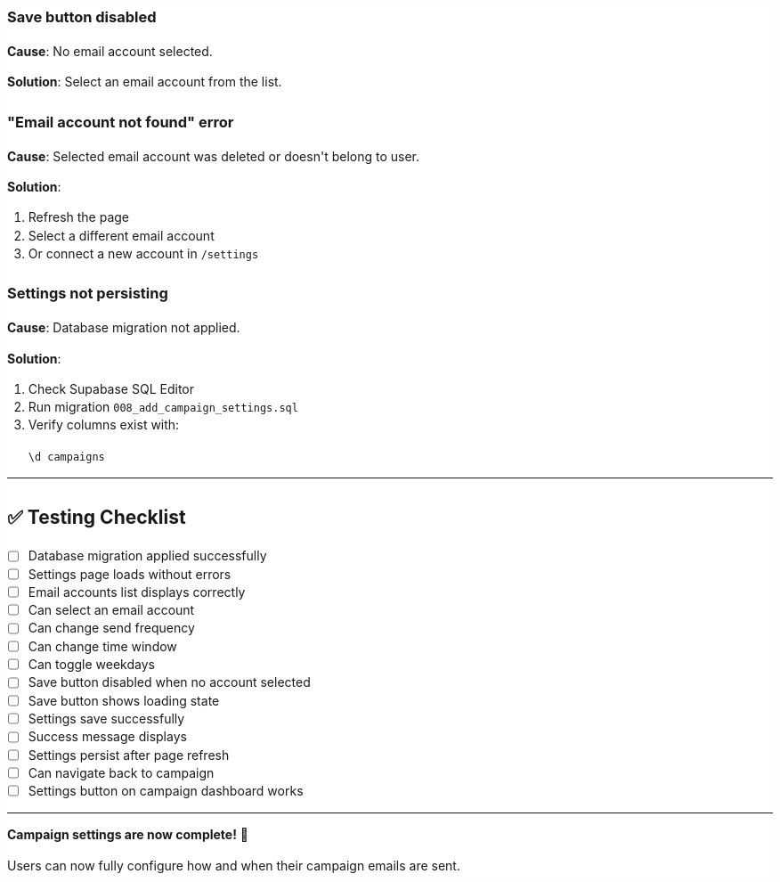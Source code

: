 ### **Save button disabled**

**Cause**: No email account selected.

**Solution**: Select an email account from the list.

### **"Email account not found" error**

**Cause**: Selected email account was deleted or doesn't belong to user.

**Solution**: 
1. Refresh the page
2. Select a different email account
3. Or connect a new account in `/settings`

### **Settings not persisting**

**Cause**: Database migration not applied.

**Solution**:
1. Check Supabase SQL Editor
2. Run migration `008_add_campaign_settings.sql`
3. Verify columns exist with:
   ```sql
   \d campaigns
   ```

---

## ✅ **Testing Checklist**

- [ ] Database migration applied successfully
- [ ] Settings page loads without errors
- [ ] Email accounts list displays correctly
- [ ] Can select an email account
- [ ] Can change send frequency
- [ ] Can change time window
- [ ] Can toggle weekdays
- [ ] Save button disabled when no account selected
- [ ] Save button shows loading state
- [ ] Settings save successfully
- [ ] Success message displays
- [ ] Settings persist after page refresh
- [ ] Can navigate back to campaign
- [ ] Settings button on campaign dashboard works

---

**Campaign settings are now complete!** 🎉

Users can now fully configure how and when their campaign emails are sent.

